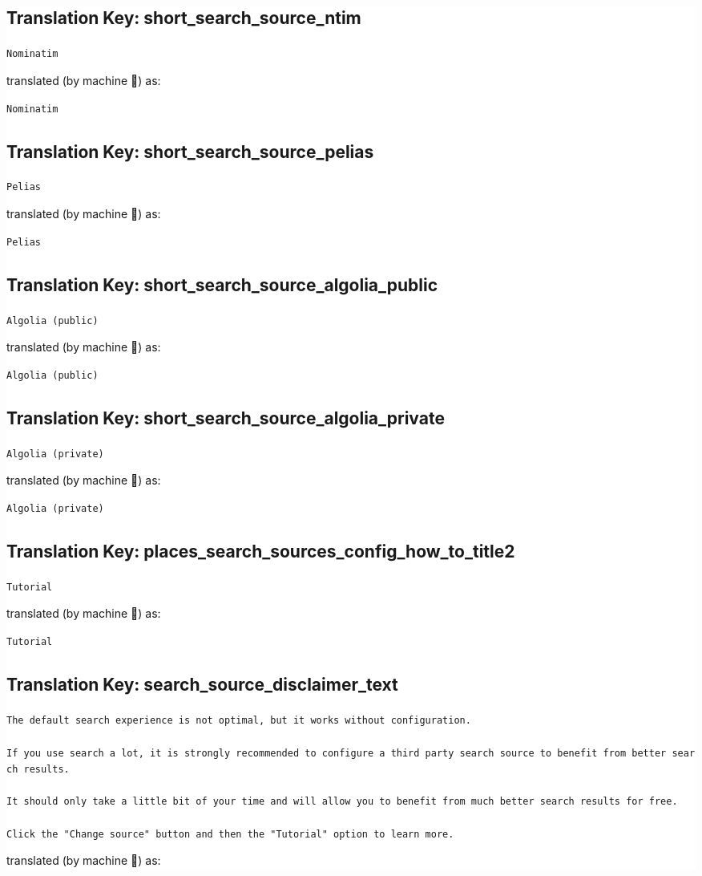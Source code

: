 
## Translation Key: short_search_source_ntim
```
Nominatim
```
translated (by machine 🤖) as:
```
Nominatim
```


## Translation Key: short_search_source_pelias
```
Pelias
```
translated (by machine 🤖) as:
```
Pelias
```


## Translation Key: short_search_source_algolia_public
```
Algolia (public)
```
translated (by machine 🤖) as:
```
Algolia (public)
```


## Translation Key: short_search_source_algolia_private
```
Algolia (private)
```
translated (by machine 🤖) as:
```
Algolia (private)
```


## Translation Key: places_search_sources_config_how_to_title2
```
Tutorial
```
translated (by machine 🤖) as:
```
Tutorial
```


## Translation Key: search_source_disclaimer_text
```
The default search experience is not optimal, but it works without configuration.

If you use search a lot, it is strongly recommended to configure a third party search source to benefit from better search results.

It should only take a little bit of your time and will allow you to benefit from much better search results for free.

Click the "Change source" button and then the "Tutorial" option to learn more.
```
translated (by machine 🤖) as:
```
```
